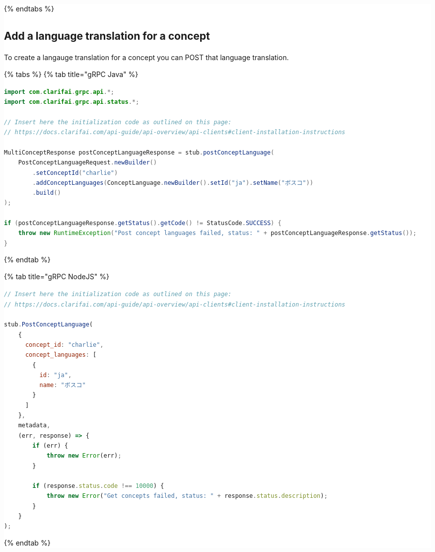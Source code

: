 {% endtabs %}

## Add a language translation for a concept

To create a langauge translation for a concept you can POST that language translation.

{% tabs %}
{% tab title="gRPC Java" %}
```java
import com.clarifai.grpc.api.*;
import com.clarifai.grpc.api.status.*;

// Insert here the initialization code as outlined on this page:
// https://docs.clarifai.com/api-guide/api-overview/api-clients#client-installation-instructions

MultiConceptResponse postConceptLanguageResponse = stub.postConceptLanguage(
    PostConceptLanguageRequest.newBuilder()
        .setConceptId("charlie")
        .addConceptLanguages(ConceptLanguage.newBuilder().setId("ja").setName("ボスコ"))
        .build()
);

if (postConceptLanguageResponse.getStatus().getCode() != StatusCode.SUCCESS) {
    throw new RuntimeException("Post concept languages failed, status: " + postConceptLanguageResponse.getStatus());
}
```
{% endtab %}

{% tab title="gRPC NodeJS" %}
```javascript
// Insert here the initialization code as outlined on this page:
// https://docs.clarifai.com/api-guide/api-overview/api-clients#client-installation-instructions

stub.PostConceptLanguage(
    {
      concept_id: "charlie",
      concept_languages: [
        {
          id: "ja",
          name: "ボスコ"
        }
      ]
    },
    metadata,
    (err, response) => {
        if (err) {
            throw new Error(err);
        }

        if (response.status.code !== 10000) {
            throw new Error("Get concepts failed, status: " + response.status.description);
        }
    }
);
```
{% endtab %}
